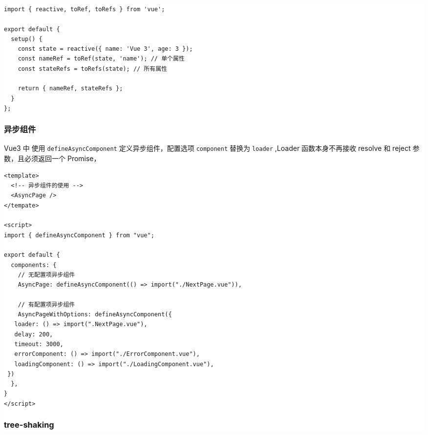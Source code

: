 ```vue
import { reactive, toRef, toRefs } from 'vue';

export default {
  setup() {
    const state = reactive({ name: 'Vue 3', age: 3 });
    const nameRef = toRef(state, 'name'); // 单个属性
    const stateRefs = toRefs(state); // 所有属性

    return { nameRef, stateRefs };
  }
};
```







### 异步组件

Vue3 中 使用 `defineAsyncComponent` 定义异步组件，配置选项 `component` 替换为 `loader` ,Loader 函数本身不再接收 resolve 和 reject 参数，且必须返回一个 Promise，

```vue
<template>
  <!-- 异步组件的使用 -->
  <AsyncPage />
</tempate>

<script>
import { defineAsyncComponent } from "vue";

export default {
  components: {
    // 无配置项异步组件
    AsyncPage: defineAsyncComponent(() => import("./NextPage.vue")),

    // 有配置项异步组件
    AsyncPageWithOptions: defineAsyncComponent({
   loader: () => import(".NextPage.vue"),
   delay: 200,
   timeout: 3000,
   errorComponent: () => import("./ErrorComponent.vue"),
   loadingComponent: () => import("./LoadingComponent.vue"),
 })
  },
}
</script>

```

### tree-shaking
